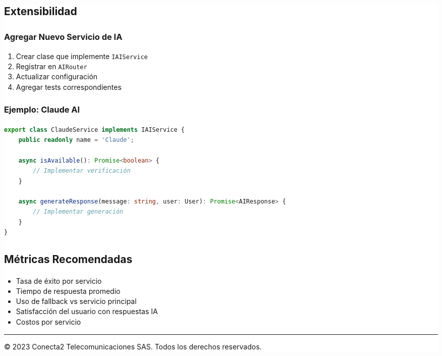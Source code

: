 ## Extensibilidad

### Agregar Nuevo Servicio de IA

1. Crear clase que implemente `IAIService`
2. Registrar en `AIRouter`
3. Actualizar configuración
4. Agregar tests correspondientes

### Ejemplo: Claude AI

```typescript
export class ClaudeService implements IAIService {
    public readonly name = 'Claude';
    
    async isAvailable(): Promise<boolean> {
        // Implementar verificación
    }
    
    async generateResponse(message: string, user: User): Promise<AIResponse> {
        // Implementar generación
    }
}
```

## Métricas Recomendadas

- Tasa de éxito por servicio
- Tiempo de respuesta promedio
- Uso de fallback vs servicio principal
- Satisfacción del usuario con respuestas IA
- Costos por servicio

---

© 2023 Conecta2 Telecomunicaciones SAS. Todos los derechos reservados.